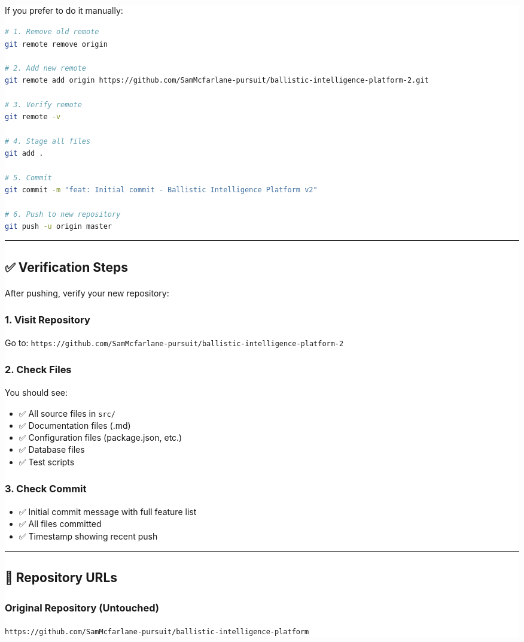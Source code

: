 If you prefer to do it manually:

```bash
# 1. Remove old remote
git remote remove origin

# 2. Add new remote
git remote add origin https://github.com/SamMcfarlane-pursuit/ballistic-intelligence-platform-2.git

# 3. Verify remote
git remote -v

# 4. Stage all files
git add .

# 5. Commit
git commit -m "feat: Initial commit - Ballistic Intelligence Platform v2"

# 6. Push to new repository
git push -u origin master
```

---

## ✅ Verification Steps

After pushing, verify your new repository:

### 1. Visit Repository
Go to: `https://github.com/SamMcfarlane-pursuit/ballistic-intelligence-platform-2`

### 2. Check Files
You should see:
- ✅ All source files in `src/`
- ✅ Documentation files (.md)
- ✅ Configuration files (package.json, etc.)
- ✅ Database files
- ✅ Test scripts

### 3. Check Commit
- ✅ Initial commit message with full feature list
- ✅ All files committed
- ✅ Timestamp showing recent push

---

## 🎯 Repository URLs

### Original Repository (Untouched)
```
https://github.com/SamMcfarlane-pursuit/ballistic-intelligence-platform
```
